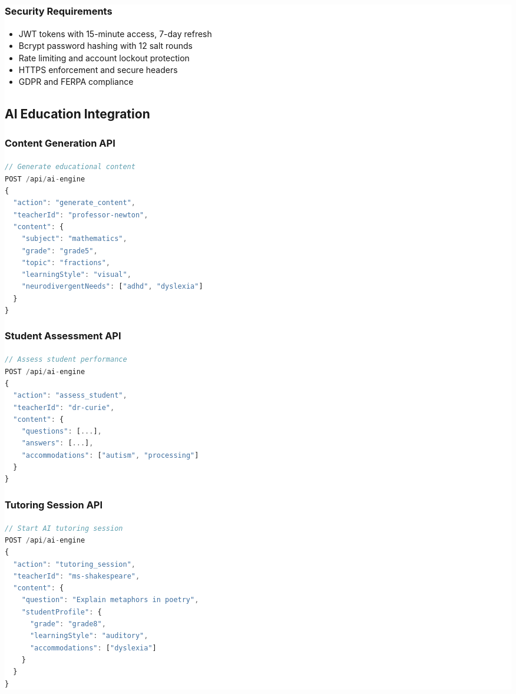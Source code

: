### Security Requirements
- JWT tokens with 15-minute access, 7-day refresh
- Bcrypt password hashing with 12 salt rounds
- Rate limiting and account lockout protection
- HTTPS enforcement and secure headers
- GDPR and FERPA compliance

## AI Education Integration

### Content Generation API
```typescript
// Generate educational content
POST /api/ai-engine
{
  "action": "generate_content",
  "teacherId": "professor-newton",
  "content": {
    "subject": "mathematics",
    "grade": "grade5",
    "topic": "fractions",
    "learningStyle": "visual",
    "neurodivergentNeeds": ["adhd", "dyslexia"]
  }
}
```

### Student Assessment API
```typescript
// Assess student performance
POST /api/ai-engine
{
  "action": "assess_student",
  "teacherId": "dr-curie",
  "content": {
    "questions": [...],
    "answers": [...],
    "accommodations": ["autism", "processing"]
  }
}
```

### Tutoring Session API
```typescript
// Start AI tutoring session
POST /api/ai-engine
{
  "action": "tutoring_session",
  "teacherId": "ms-shakespeare",
  "content": {
    "question": "Explain metaphors in poetry",
    "studentProfile": {
      "grade": "grade8",
      "learningStyle": "auditory",
      "accommodations": ["dyslexia"]
    }
  }
}
```
